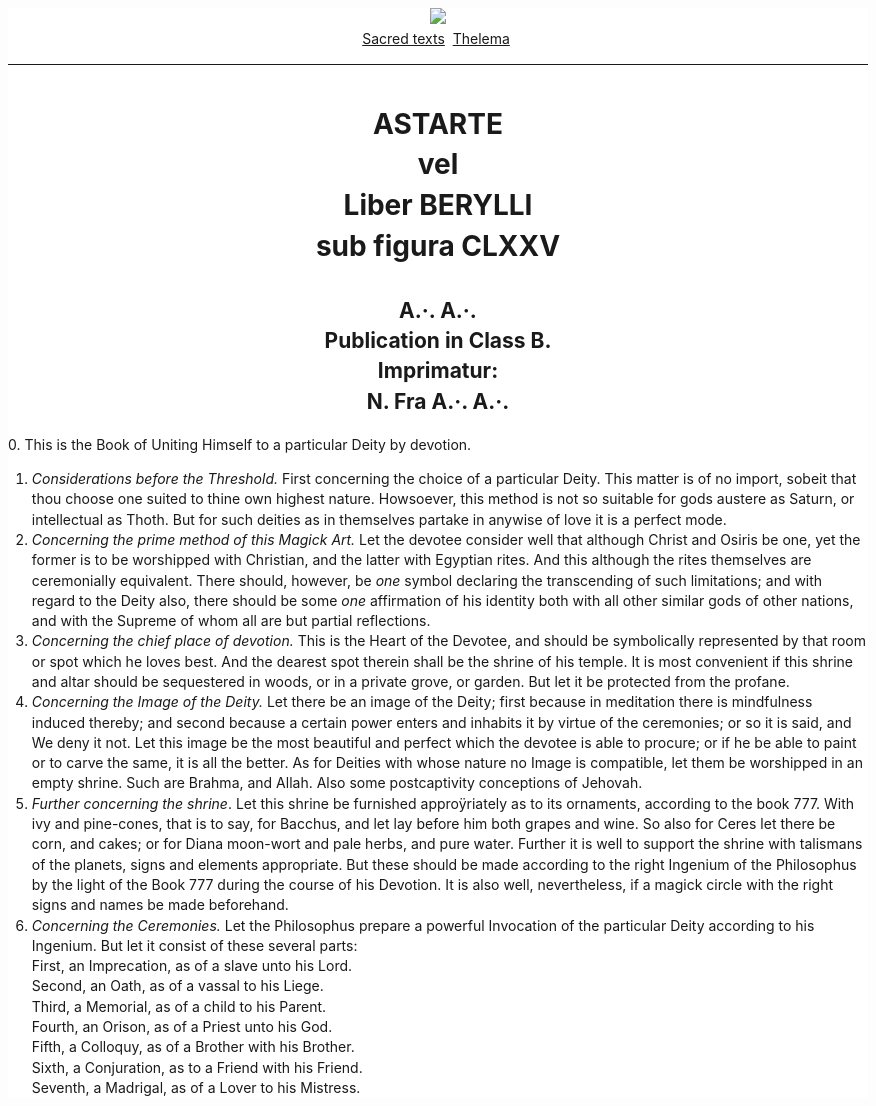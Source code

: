 <body bgcolor="#ffffff"><center>
 <a href="../cdshop/index.htm"><img src="../cdshop/cdinfo.jpg" border="0"></a><br>
 <a href="../index.htm">Sacred texts</a> 
 <a href="index.htm">Thelema</a> 
 </center>
 <hr>
 
 <h1 align="center" class="title">ASTARTE<br>
   vel<br>
   Liber BERYLLI<br>
   sub figura CLXXV</h1>
 <h2 align="center" class="heading">A.·. A.·.<br>
   Publication in Class B.<br>
   Imprimatur:<br>
   N. Fra A.·. A.·.</h2>
 <p>0. This is the Book of Uniting Himself to a particular Deity by devotion. </p>
 <ol>
   <li><em>Considerations before the Threshold. </em>First concerning the choice 
     of a particular Deity. This matter is of no import, sobeit that thou choose 
     one suited to thine own highest nature. Howsoever, this method is not so suitable 
     for gods austere as Saturn, or intellectual as Thoth. But for such deities 
     as in themselves partake in anywise of love it is a perfect mode. </li>
   <li><em>Concerning the prime method of this Magick Art. </em>Let the devotee 
     consider well that although Christ and Osiris be one, yet the former is to 
     be worshipped with Christian, and the latter with Egyptian rites. And this 
     although the rites themselves are ceremonially equivalent. There should, however, 
     be <em>one </em>symbol declaring the transcending of such limitations; and 
     with regard to the Deity also, there should be some <em>one </em>affirmation 
     of his identity both with all other similar gods of other nations, and with 
     the Supreme of whom all are but partial reflections. </li>
   <li><em>Concerning the chief place of devotion.</em> This is the Heart of the 
     Devotee, and should be symbolically represented by that room or spot which 
     he loves best. And the dearest spot therein shall be the shrine of his temple. 
     It is most convenient if this shrine and altar should be sequestered in woods, 
     or in a private grove, or garden. But let it be protected from the profane. 
   </li>
   <li><em>Concerning the Image of the Deity.</em> Let there be an image of the 
     Deity; first because in meditation there is mindfulness induced thereby; and 
     second because a certain power enters and inhabits it by virtue of the ceremonies; 
     or so it is said, and We deny it not. Let this image be the most beautiful 
     and perfect which the devotee is able to procure; or if he be able to paint 
     or to carve the same, it is all the better. As for Deities with whose nature 
     no Image is compatible, let them be worshipped in an empty shrine. Such are 
     Brahma, and Allah. Also some postcaptivity conceptions of Jehovah. </li>
   <li><em>Further concerning the shrine</em>. Let this shrine be furnished approÿriately 
     as to its ornaments, according to the book 777. With ivy and pine-cones, that 
     is to say, for Bacchus, and let lay before him both grapes and wine. So also 
     for Ceres let there be corn, and cakes; or for Diana moon-wort and pale herbs, 
     and pure water. Further it is well to support the shrine with talismans of 
     the planets, signs and elements appropriate. But these should be made according 
     to the right Ingenium of the Philosophus by the light of the Book 777 during 
     the course of his Devotion. It is also well, nevertheless, if a magick circle 
     with the right signs and names be made beforehand. </li>
   <li><em>Concerning the Ceremonies.</em> Let the Philosophus prepare a powerful 
     Invocation of the particular Deity according to his Ingenium. But let it consist 
     of these several parts:<br>
     First, an Imprecation, as of a slave unto his Lord.<br>
     Second, an Oath, as of a vassal to his Liege.<br>
     Third, a Memorial, as of a child to his Parent.<br>
     Fourth, an Orison, as of a Priest unto his God.<br>
     Fifth, a Colloquy, as of a Brother with his Brother.<br>
     Sixth, a Conjuration, as to a Friend with his Friend.<br>
     Seventh, a Madrigal, as of a Lover to his Mistress.<br>